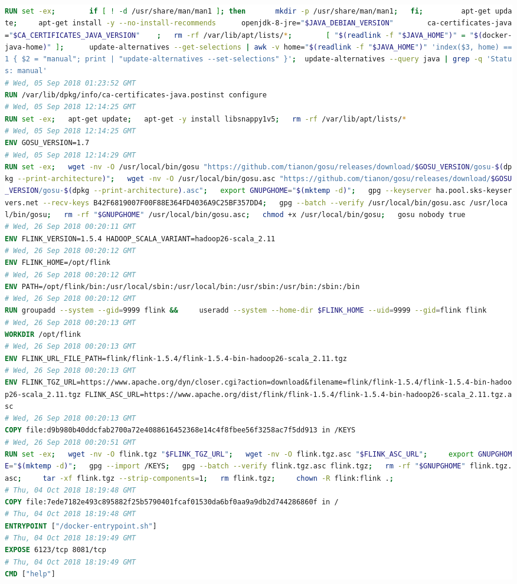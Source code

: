 ```dockerfile
RUN set -ex; 		if [ ! -d /usr/share/man/man1 ]; then 		mkdir -p /usr/share/man/man1; 	fi; 		apt-get update; 	apt-get install -y --no-install-recommends 		openjdk-8-jre="$JAVA_DEBIAN_VERSION" 		ca-certificates-java="$CA_CERTIFICATES_JAVA_VERSION" 	; 	rm -rf /var/lib/apt/lists/*; 		[ "$(readlink -f "$JAVA_HOME")" = "$(docker-java-home)" ]; 		update-alternatives --get-selections | awk -v home="$(readlink -f "$JAVA_HOME")" 'index($3, home) == 1 { $2 = "manual"; print | "update-alternatives --set-selections" }'; 	update-alternatives --query java | grep -q 'Status: manual'
# Wed, 05 Sep 2018 01:23:52 GMT
RUN /var/lib/dpkg/info/ca-certificates-java.postinst configure
# Wed, 05 Sep 2018 12:14:25 GMT
RUN set -ex;   apt-get update;   apt-get -y install libsnappy1v5;   rm -rf /var/lib/apt/lists/*
# Wed, 05 Sep 2018 12:14:25 GMT
ENV GOSU_VERSION=1.7
# Wed, 05 Sep 2018 12:14:29 GMT
RUN set -ex;   wget -nv -O /usr/local/bin/gosu "https://github.com/tianon/gosu/releases/download/$GOSU_VERSION/gosu-$(dpkg --print-architecture)";   wget -nv -O /usr/local/bin/gosu.asc "https://github.com/tianon/gosu/releases/download/$GOSU_VERSION/gosu-$(dpkg --print-architecture).asc";   export GNUPGHOME="$(mktemp -d)";   gpg --keyserver ha.pool.sks-keyservers.net --recv-keys B42F6819007F00F88E364FD4036A9C25BF357DD4;   gpg --batch --verify /usr/local/bin/gosu.asc /usr/local/bin/gosu;   rm -rf "$GNUPGHOME" /usr/local/bin/gosu.asc;   chmod +x /usr/local/bin/gosu;   gosu nobody true
# Wed, 26 Sep 2018 00:20:11 GMT
ENV FLINK_VERSION=1.5.4 HADOOP_SCALA_VARIANT=hadoop26-scala_2.11
# Wed, 26 Sep 2018 00:20:12 GMT
ENV FLINK_HOME=/opt/flink
# Wed, 26 Sep 2018 00:20:12 GMT
ENV PATH=/opt/flink/bin:/usr/local/sbin:/usr/local/bin:/usr/sbin:/usr/bin:/sbin:/bin
# Wed, 26 Sep 2018 00:20:12 GMT
RUN groupadd --system --gid=9999 flink &&     useradd --system --home-dir $FLINK_HOME --uid=9999 --gid=flink flink
# Wed, 26 Sep 2018 00:20:13 GMT
WORKDIR /opt/flink
# Wed, 26 Sep 2018 00:20:13 GMT
ENV FLINK_URL_FILE_PATH=flink/flink-1.5.4/flink-1.5.4-bin-hadoop26-scala_2.11.tgz
# Wed, 26 Sep 2018 00:20:13 GMT
ENV FLINK_TGZ_URL=https://www.apache.org/dyn/closer.cgi?action=download&filename=flink/flink-1.5.4/flink-1.5.4-bin-hadoop26-scala_2.11.tgz FLINK_ASC_URL=https://www.apache.org/dist/flink/flink-1.5.4/flink-1.5.4-bin-hadoop26-scala_2.11.tgz.asc
# Wed, 26 Sep 2018 00:20:13 GMT
COPY file:d9b980b40ddcfab2700a72e4088616452368e14c4f8fbee56f3258ac7f5dd913 in /KEYS 
# Wed, 26 Sep 2018 00:20:51 GMT
RUN set -ex;   wget -nv -O flink.tgz "$FLINK_TGZ_URL";   wget -nv -O flink.tgz.asc "$FLINK_ASC_URL";     export GNUPGHOME="$(mktemp -d)";   gpg --import /KEYS;   gpg --batch --verify flink.tgz.asc flink.tgz;   rm -rf "$GNUPGHOME" flink.tgz.asc;     tar -xf flink.tgz --strip-components=1;   rm flink.tgz;     chown -R flink:flink .;
# Thu, 04 Oct 2018 18:19:48 GMT
COPY file:7ede7182e493c895882f25b5790401fcaf01530da6bf0aa9a9db2d744286860f in / 
# Thu, 04 Oct 2018 18:19:48 GMT
ENTRYPOINT ["/docker-entrypoint.sh"]
# Thu, 04 Oct 2018 18:19:49 GMT
EXPOSE 6123/tcp 8081/tcp
# Thu, 04 Oct 2018 18:19:49 GMT
CMD ["help"]
```
